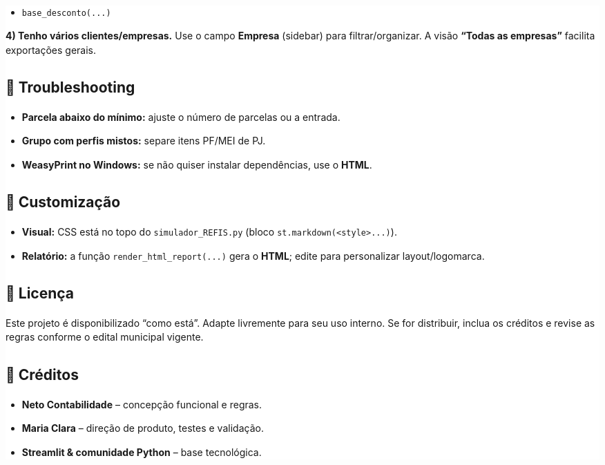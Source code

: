 - ``base_desconto(...)``

**4) Tenho vários clientes/empresas.**
Use o campo **Empresa** (sidebar) para filtrar/organizar. A visão **“Todas as empresas”** facilita exportações gerais.

## 🧹 Troubleshooting

- **Parcela abaixo do mínimo:** ajuste o número de parcelas ou a entrada.

- **Grupo com perfis mistos:** separe itens PF/MEI de PJ.

- **WeasyPrint no Windows:** se não quiser instalar dependências, use o **HTML**.

## 🧩 Customização

- **Visual:** CSS está no topo do ``simulador_REFIS.py`` (bloco ``st.markdown(<style>...)``).

- **Relatório:** a função ``render_html_report(...)`` gera o **HTML**; edite para personalizar layout/logomarca.

## 📄 Licença

Este projeto é disponibilizado “como está”. Adapte livremente para seu uso interno.
Se for distribuir, inclua os créditos e revise as regras conforme o edital municipal vigente.

## 👤 Créditos

- **Neto Contabilidade** – concepção funcional e regras.

- **Maria Clara** – direção de produto, testes e validação.

- **Streamlit & comunidade Python** – base tecnológica.
